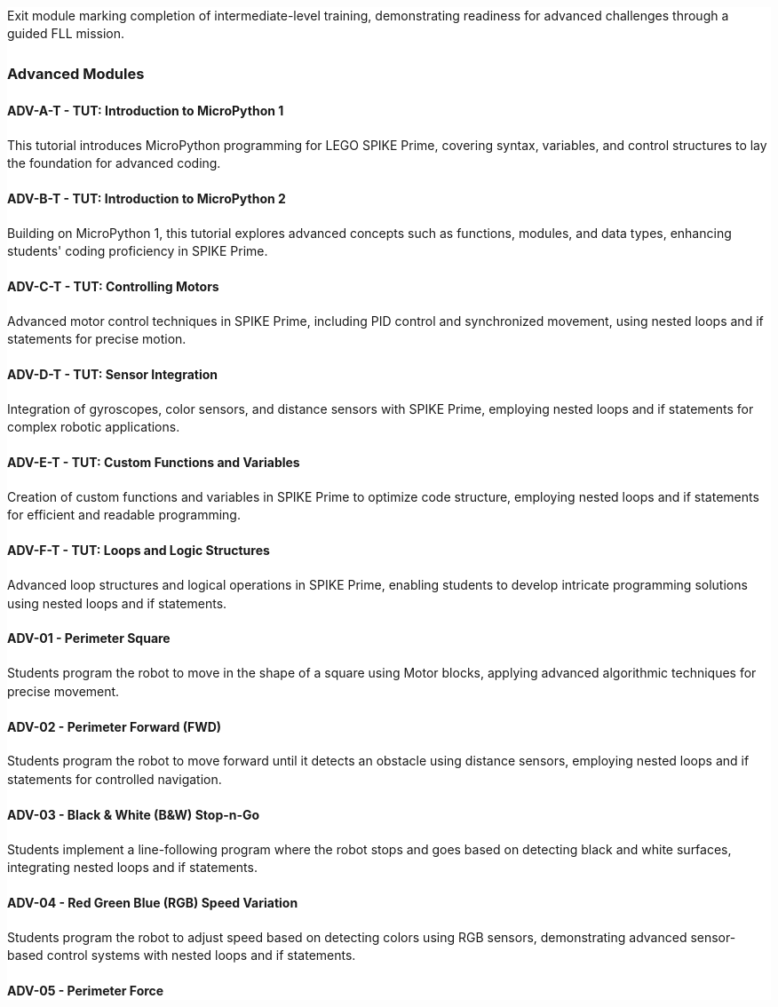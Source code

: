 Exit module marking completion of intermediate-level training, demonstrating readiness for advanced challenges through a guided FLL mission.

### Advanced Modules

#### ADV-A-T - TUT: Introduction to MicroPython 1

This tutorial introduces MicroPython programming for LEGO SPIKE Prime, covering syntax, variables, and control structures to lay the foundation for advanced coding.

#### ADV-B-T - TUT: Introduction to MicroPython 2

Building on MicroPython 1, this tutorial explores advanced concepts such as functions, modules, and data types, enhancing students' coding proficiency in SPIKE Prime.

#### ADV-C-T - TUT: Controlling Motors

Advanced motor control techniques in SPIKE Prime, including PID control and synchronized movement, using nested loops and if statements for precise motion.

#### ADV-D-T - TUT: Sensor Integration

Integration of gyroscopes, color sensors, and distance sensors with SPIKE Prime, employing nested loops and if statements for complex robotic applications.

#### ADV-E-T - TUT: Custom Functions and Variables

Creation of custom functions and variables in SPIKE Prime to optimize code structure, employing nested loops and if statements for efficient and readable programming.

#### ADV-F-T - TUT: Loops and Logic Structures

Advanced loop structures and logical operations in SPIKE Prime, enabling students to develop intricate programming solutions using nested loops and if statements.

#### ADV-01 - Perimeter Square

Students program the robot to move in the shape of a square using Motor blocks, applying advanced algorithmic techniques for precise movement.

#### ADV-02 - Perimeter Forward (FWD)

Students program the robot to move forward until it detects an obstacle using distance sensors, employing nested loops and if statements for controlled navigation.

#### ADV-03 - Black & White (B&W) Stop-n-Go

Students implement a line-following program where the robot stops and goes based on detecting black and white surfaces, integrating nested loops and if statements.

#### ADV-04 - Red Green Blue (RGB) Speed Variation

Students program the robot to adjust speed based on detecting colors using RGB sensors, demonstrating advanced sensor-based control systems with nested loops and if statements.

#### ADV-05 - Perimeter Force
